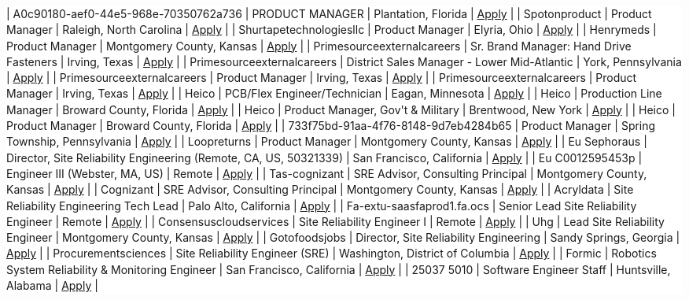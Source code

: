 | A0c90180-aef0-44e5-968e-70350762a736 | PRODUCT MANAGER | Plantation, Florida | [Apply](https://workforcenow.adp.com/mascsr/default/mdf/recruitment/recruitment.html?cid=a0c90180-aef0-44e5-968e-70350762a736&jobId=519592&utm_source=reddit&utm_medium=organic&utm_campaign=usajobs) |
| Spotonproduct | Product Manager | Raleigh, North Carolina | [Apply](https://job-boards.greenhouse.io/spotonproduct/jobs/6683713003?utm_source=reddit&utm_medium=organic&utm_campaign=usajobs) |
| Shurtapetechnologiesllc | Product Manager | Elyria, Ohio | [Apply](https://careers-shurtape.icims.com/jobs/1979/job?iis=Job+Board&iisn=HiringCafe&utm_source=reddit&utm_medium=organic&utm_campaign=usajobs) |
| Henrymeds | Product Manager | Montgomery County, Kansas | [Apply](https://job-boards.greenhouse.io/henrymeds/jobs/4830714007?utm_source=reddit&utm_medium=organic&utm_campaign=usajobs) |
| Primesourceexternalcareers | Sr. Brand Manager: Hand Drive Fasteners | Irving, Texas | [Apply](https://myjobs.adp.com/primesourceexternalcareers/cx/job-details?reqId=5001121515006&utm_source=reddit&utm_medium=organic&utm_campaign=usajobs) |
| Primesourceexternalcareers | District Sales Manager - Lower Mid-Atlantic | York, Pennsylvania | [Apply](https://myjobs.adp.com/primesourceexternalcareers/cx/job-details?reqId=5001130910500&utm_source=reddit&utm_medium=organic&utm_campaign=usajobs) |
| Primesourceexternalcareers | Product Manager | Irving, Texas | [Apply](https://myjobs.adp.com/primesourceexternalcareers/cx/job-details?reqId=5001117989200&utm_source=reddit&utm_medium=organic&utm_campaign=usajobs) |
| Primesourceexternalcareers | Product Manager | Irving, Texas | [Apply](https://myjobs.adp.com/primesourceexternalcareers/cx/job-details?reqId=5001131574400&utm_source=reddit&utm_medium=organic&utm_campaign=usajobs) |
| Heico | PCB/Flex Engineer/Technician | Eagan, Minnesota | [Apply](https://myjobs.adp.com/heico/cx/job-details?reqId=5001109873706&utm_source=reddit&utm_medium=organic&utm_campaign=usajobs) |
| Heico | Production Line Manager | Broward County, Florida | [Apply](https://myjobs.adp.com/heico/cx/job-details?reqId=5001113586006&utm_source=reddit&utm_medium=organic&utm_campaign=usajobs) |
| Heico | Product Manager, Gov't & Military | Brentwood, New York | [Apply](https://myjobs.adp.com/heico/cx/job-details?reqId=5001123744900&utm_source=reddit&utm_medium=organic&utm_campaign=usajobs) |
| Heico | Product Manager | Broward County, Florida | [Apply](https://myjobs.adp.com/heico/cx/job-details?reqId=5001131871500&utm_source=reddit&utm_medium=organic&utm_campaign=usajobs) |
| 733f75bd-91aa-4f76-8148-9d7eb4284b65 | Product Manager | Spring Township, Pennsylvania | [Apply](https://workforcenow.adp.com/mascsr/default/mdf/recruitment/recruitment.html?cid=733f75bd-91aa-4f76-8148-9d7eb4284b65&jobId=583764&utm_source=reddit&utm_medium=organic&utm_campaign=usajobs) |
| Loopreturns | Product Manager | Montgomery County, Kansas | [Apply](https://jobs.lever.co/loopreturns/91256bf4-9d9b-4a85-a52b-a81e2a12f1a9?utm_source=reddit&utm_medium=organic&utm_campaign=usajobs) |
| Eu Sephoraus | Director, Site Reliability Engineering (Remote, CA, US, 50321339) | San Francisco, California | [Apply](https://jobs.sephora.com/USA/job/Remote-Director%2C-Site-Reliability-Engineering-CA-50321339/1168422955/?utm_source=reddit&utm_medium=organic&utm_campaign=usajobs) |
| Eu C0012595453p | Engineer III (Webster, MA, US) | Remote | [Apply](https://jobs.mapfre.com/job/Webster-Engineer-III-MA-01570/1230157001/?utm_source=reddit&utm_medium=organic&utm_campaign=usajobs) |
| Tas-cognizant | SRE Advisor, Consulting Principal | Montgomery County, Kansas | [Apply](https://tas-cognizant.taleo.net/careersection/lateral/jobdetail.ftl?job=00065390081&lang=en&utm_source=reddit&utm_medium=organic&utm_campaign=usajobs) |
| Cognizant | SRE Advisor, Consulting Principal | Montgomery County, Kansas | [Apply](https://cognizant.taleo.net/careersection/lateral/jobdetail.ftl?job=00065390081&lang=en&utm_source=reddit&utm_medium=organic&utm_campaign=usajobs) |
| Acryldata | Site Reliability Engineering Tech Lead | Palo Alto, California | [Apply](https://job-boards.greenhouse.io/acryldata/jobs/4831847007?utm_source=reddit&utm_medium=organic&utm_campaign=usajobs) |
| Fa-extu-saasfaprod1.fa.ocs | Senior Lead Site Reliability Engineer | Remote | [Apply](https://fa-extu-saasfaprod1.fa.ocs.oraclecloud.com/hcmUI/CandidateExperience/en/sites/CX/requisitions/job/036421?utm_source=reddit&utm_medium=organic&utm_campaign=usajobs) |
| Consensuscloudservices | Site Reliability Engineer I | Remote | [Apply](https://consensus.com/careers/jobs/?gh_jid=4590411006&utm_source=reddit&utm_medium=organic&utm_campaign=usajobs) |
| Uhg | Lead Site Reliability Engineer | Montgomery County, Kansas | [Apply](https://uhg.taleo.net/careersection/10780/jobdetail.ftl?job=2301765&lang=en&utm_source=reddit&utm_medium=organic&utm_campaign=usajobs) |
| Gotofoodsjobs | Director, Site Reliability Engineering | Sandy Springs, Georgia | [Apply](https://myjobs.adp.com/gotofoodsjobs/cx/job-details?reqId=5001125831806&utm_source=reddit&utm_medium=organic&utm_campaign=usajobs) |
| Procurementsciences | Site Reliability Engineer (SRE) | Washington, District of Columbia | [Apply](https://jobs.ashbyhq.com/procurementsciences/61efba12-ba14-4ac4-9d14-98fe55e27d52?utm_source=reddit&utm_medium=organic&utm_campaign=usajobs) |
| Formic | Robotics System Reliability & Monitoring Engineer | San Francisco, California | [Apply](https://job-boards.greenhouse.io/formic/jobs/4593966006?utm_source=reddit&utm_medium=organic&utm_campaign=usajobs) |
| 25037 5010 | Software Engineer Staff | Huntsville, Alabama | [Apply](https://sjobs.brassring.com/TGnewUI/Search/home/HomeWithPreLoad?partnerid=25037&siteid=5010&PageType=JobDetails&jobid=800268&utm_source=reddit&utm_medium=organic&utm_campaign=usajobs) |